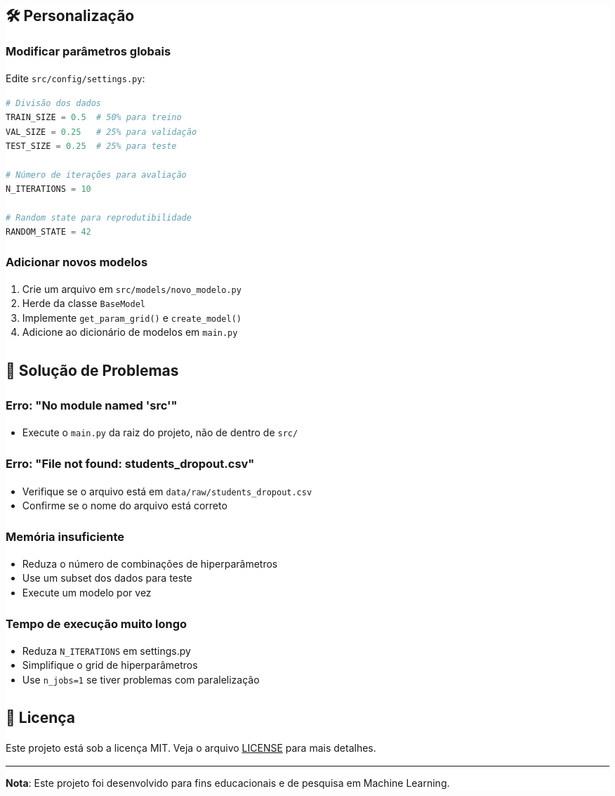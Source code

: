 ## 🛠️ Personalização

### Modificar parâmetros globais

Edite `src/config/settings.py`:

```python
# Divisão dos dados
TRAIN_SIZE = 0.5  # 50% para treino
VAL_SIZE = 0.25   # 25% para validação
TEST_SIZE = 0.25  # 25% para teste

# Número de iterações para avaliação
N_ITERATIONS = 10

# Random state para reprodutibilidade
RANDOM_STATE = 42
```

### Adicionar novos modelos

1. Crie um arquivo em `src/models/novo_modelo.py`
2. Herde da classe `BaseModel`
3. Implemente `get_param_grid()` e `create_model()`
4. Adicione ao dicionário de modelos em `main.py`

## 🐛 Solução de Problemas

### Erro: "No module named 'src'"
- Execute o `main.py` da raiz do projeto, não de dentro de `src/`

### Erro: "File not found: students_dropout.csv"
- Verifique se o arquivo está em `data/raw/students_dropout.csv`
- Confirme se o nome do arquivo está correto

### Memória insuficiente
- Reduza o número de combinações de hiperparâmetros
- Use um subset dos dados para teste
- Execute um modelo por vez

### Tempo de execução muito longo
- Reduza `N_ITERATIONS` em settings.py
- Simplifique o grid de hiperparâmetros
- Use `n_jobs=1` se tiver problemas com paralelização

## 📄 Licença

Este projeto está sob a licença MIT. Veja o arquivo [LICENSE](LICENSE.txt) para mais detalhes.

---

**Nota**: Este projeto foi desenvolvido para fins educacionais e de pesquisa em Machine Learning.